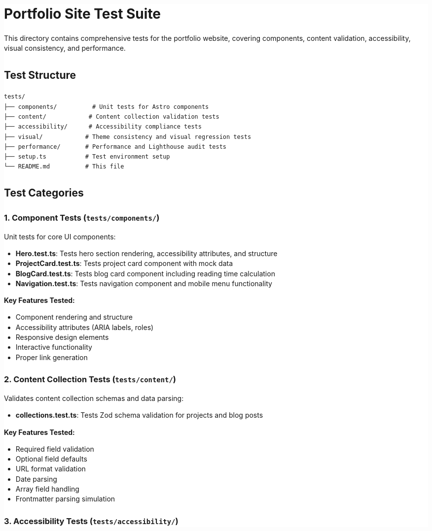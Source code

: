 # Portfolio Site Test Suite

This directory contains comprehensive tests for the portfolio website, covering components, content validation, accessibility, visual consistency, and performance.

## Test Structure

```
tests/
├── components/          # Unit tests for Astro components
├── content/            # Content collection validation tests
├── accessibility/      # Accessibility compliance tests
├── visual/            # Theme consistency and visual regression tests
├── performance/       # Performance and Lighthouse audit tests
├── setup.ts           # Test environment setup
└── README.md          # This file
```

## Test Categories

### 1. Component Tests (`tests/components/`)

Unit tests for core UI components:

- **Hero.test.ts**: Tests hero section rendering, accessibility attributes, and structure
- **ProjectCard.test.ts**: Tests project card component with mock data
- **BlogCard.test.ts**: Tests blog card component including reading time calculation
- **Navigation.test.ts**: Tests navigation component and mobile menu functionality

**Key Features Tested:**
- Component rendering and structure
- Accessibility attributes (ARIA labels, roles)
- Responsive design elements
- Interactive functionality
- Proper link generation

### 2. Content Collection Tests (`tests/content/`)

Validates content collection schemas and data parsing:

- **collections.test.ts**: Tests Zod schema validation for projects and blog posts

**Key Features Tested:**
- Required field validation
- Optional field defaults
- URL format validation
- Date parsing
- Array field handling
- Frontmatter parsing simulation

### 3. Accessibility Tests (`tests/accessibility/`)
